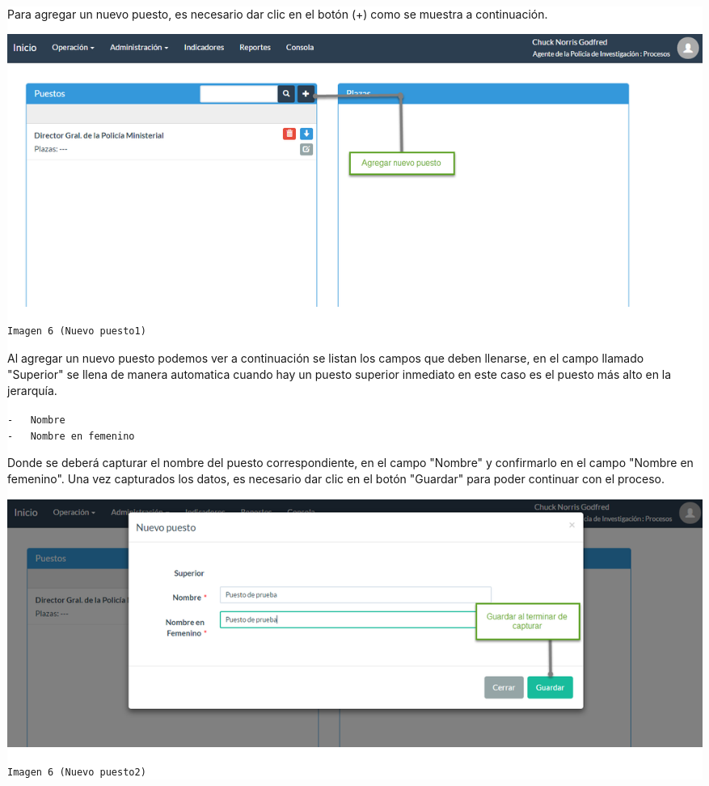 Para agregar un nuevo puesto, es necesario dar clic en el botón (+) como se muestra a continuación.

![nuevopuesto1](./img/nuevopuesto1.png)

	Imagen 6 (Nuevo puesto1)

Al agregar un nuevo puesto podemos ver a continuación se listan los campos que deben llenarse, en el campo llamado "Superior" se llena de manera automatica cuando hay un puesto superior inmediato en este caso es el puesto más alto en la jerarquía.

	-	Nombre
	-	Nombre en femenino

Donde se deberá capturar el nombre del puesto correspondiente, en el campo "Nombre" y confirmarlo en el campo "Nombre en femenino". 
Una vez capturados los datos, es necesario dar clic en el botón "Guardar" para poder continuar con el proceso.

![nuevopuesto2](./img/nuevopuesto2.png)

	Imagen 6 (Nuevo puesto2)
